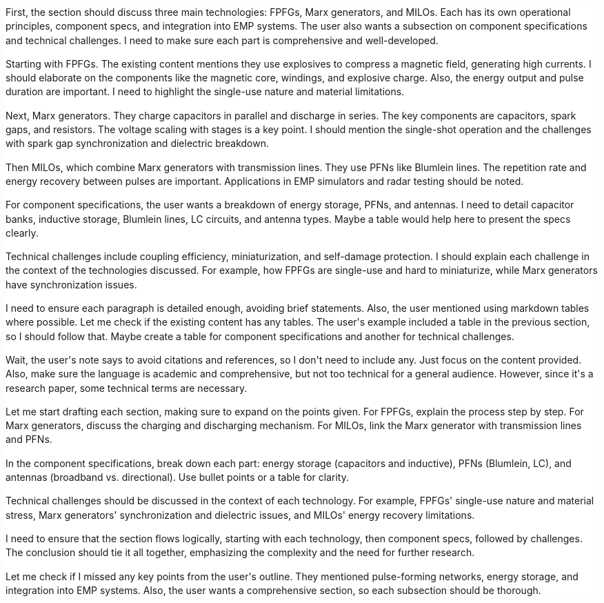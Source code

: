 First, the section should discuss three main technologies: FPFGs, Marx generators, and MILOs. Each has its own operational principles, component specs, and integration into EMP systems. The user also wants a subsection on component specifications and technical challenges. I need to make sure each part is comprehensive and well-developed.

Starting with FPFGs. The existing content mentions they use explosives to compress a magnetic field, generating high currents. I should elaborate on the components like the magnetic core, windings, and explosive charge. Also, the energy output and pulse duration are important. I need to highlight the single-use nature and material limitations.

Next, Marx generators. They charge capacitors in parallel and discharge in series. The key components are capacitors, spark gaps, and resistors. The voltage scaling with stages is a key point. I should mention the single-shot operation and the challenges with spark gap synchronization and dielectric breakdown.

Then MILOs, which combine Marx generators with transmission lines. They use PFNs like Blumlein lines. The repetition rate and energy recovery between pulses are important. Applications in EMP simulators and radar testing should be noted.

For component specifications, the user wants a breakdown of energy storage, PFNs, and antennas. I need to detail capacitor banks, inductive storage, Blumlein lines, LC circuits, and antenna types. Maybe a table would help here to present the specs clearly.

Technical challenges include coupling efficiency, miniaturization, and self-damage protection. I should explain each challenge in the context of the technologies discussed. For example, how FPFGs are single-use and hard to miniaturize, while Marx generators have synchronization issues.

I need to ensure each paragraph is detailed enough, avoiding brief statements. Also, the user mentioned using markdown tables where possible. Let me check if the existing content has any tables. The user's example included a table in the previous section, so I should follow that. Maybe create a table for component specifications and another for technical challenges.

Wait, the user's note says to avoid citations and references, so I don't need to include any. Just focus on the content provided. Also, make sure the language is academic and comprehensive, but not too technical for a general audience. However, since it's a research paper, some technical terms are necessary.

Let me start drafting each section, making sure to expand on the points given. For FPFGs, explain the process step by step. For Marx generators, discuss the charging and discharging mechanism. For MILOs, link the Marx generator with transmission lines and PFNs.

In the component specifications, break down each part: energy storage (capacitors and inductive), PFNs (Blumlein, LC), and antennas (broadband vs. directional). Use bullet points or a table for clarity.

Technical challenges should be discussed in the context of each technology. For example, FPFGs' single-use nature and material stress, Marx generators' synchronization and dielectric issues, and MILOs' energy recovery limitations.

I need to ensure that the section flows logically, starting with each technology, then component specs, followed by challenges. The conclusion should tie it all together, emphasizing the complexity and the need for further research.

Let me check if I missed any key points from the user's outline. They mentioned pulse-forming networks, energy storage, and integration into EMP systems. Also, the user wants a comprehensive section, so each subsection should be thorough.
